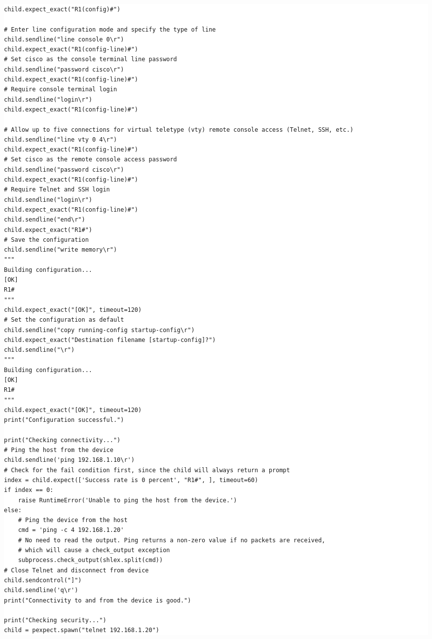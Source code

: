 ```
child.expect_exact("R1(config)#")

# Enter line configuration mode and specify the type of line
child.sendline("line console 0\r")
child.expect_exact("R1(config-line)#")
# Set cisco as the console terminal line password
child.sendline("password cisco\r")
child.expect_exact("R1(config-line)#")
# Require console terminal login
child.sendline("login\r")
child.expect_exact("R1(config-line)#")

# Allow up to five connections for virtual teletype (vty) remote console access (Telnet, SSH, etc.)
child.sendline("line vty 0 4\r")
child.expect_exact("R1(config-line)#")
# Set cisco as the remote console access password
child.sendline("password cisco\r")
child.expect_exact("R1(config-line)#")
# Require Telnet and SSH login
child.sendline("login\r")
child.expect_exact("R1(config-line)#")
child.sendline("end\r")
child.expect_exact("R1#")
# Save the configuration
child.sendline("write memory\r")
"""
Building configuration...
[OK]
R1#
"""
child.expect_exact("[OK]", timeout=120)
# Set the configuration as default
child.sendline("copy running-config startup-config\r")
child.expect_exact("Destination filename [startup-config]?")
child.sendline("\r")
"""
Building configuration...
[OK]
R1#
"""
child.expect_exact("[OK]", timeout=120)
print("Configuration successful.")

print("Checking connectivity...")
# Ping the host from the device
child.sendline('ping 192.168.1.10\r')
# Check for the fail condition first, since the child will always return a prompt
index = child.expect(['Success rate is 0 percent', "R1#", ], timeout=60)
if index == 0:
    raise RuntimeError('Unable to ping the host from the device.')
else:
    # Ping the device from the host
    cmd = 'ping -c 4 192.168.1.20'
    # No need to read the output. Ping returns a non-zero value if no packets are received,
    # which will cause a check_output exception
    subprocess.check_output(shlex.split(cmd))
# Close Telnet and disconnect from device
child.sendcontrol("]")
child.sendline('q\r')
print("Connectivity to and from the device is good.")

print("Checking security...")
child = pexpect.spawn("telnet 192.168.1.20")
```